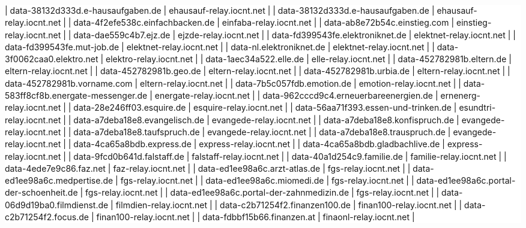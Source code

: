 | data-38132d333d.e-hausaufgaben.de | ehausauf-relay.iocnt.net |
| data-38132d333d.e-hausaufgaben.de | ehausauf-relay.iocnt.net |
| data-4f2efe538c.einfachbacken.de | einfaba-relay.iocnt.net |
| data-ab8e72b54c.einstieg.com | einstieg-relay.iocnt.net |
| data-dae559c4b7.ejz.de | ejzde-relay.iocnt.net |
| data-fd399543fe.elektroniknet.de | elektnet-relay.iocnt.net |
| data-fd399543fe.mut-job.de | elektnet-relay.iocnt.net |
| data-nl.elektroniknet.de | elektnet-relay.iocnt.net |
| data-3f0062caa0.elektro.net | elektro-relay.iocnt.net |
| data-1aec34a522.elle.de | elle-relay.iocnt.net |
| data-452782981b.eltern.de | eltern-relay.iocnt.net |
| data-452782981b.geo.de | eltern-relay.iocnt.net |
| data-452782981b.urbia.de | eltern-relay.iocnt.net |
| data-452782981b.vorname.com | eltern-relay.iocnt.net |
| data-7b5c057fdb.emotion.de | emotion-relay.iocnt.net |
| data-583ff8cf8b.energate-messenger.de | energate-relay.iocnt.net |
| data-962cccd9c4.erneuerbareenergien.de | ernenerg-relay.iocnt.net |
| data-28e246ff03.esquire.de | esquire-relay.iocnt.net |
| data-56aa71f393.essen-und-trinken.de | esundtri-relay.iocnt.net |
| data-a7deba18e8.evangelisch.de | evangede-relay.iocnt.net |
| data-a7deba18e8.konfispruch.de | evangede-relay.iocnt.net |
| data-a7deba18e8.taufspruch.de | evangede-relay.iocnt.net |
| data-a7deba18e8.trauspruch.de | evangede-relay.iocnt.net |
| data-4ca65a8bdb.express.de | express-relay.iocnt.net |
| data-4ca65a8bdb.gladbachlive.de | express-relay.iocnt.net |
| data-9fcd0b641d.falstaff.de | falstaff-relay.iocnt.net |
| data-40a1d254c9.familie.de | familie-relay.iocnt.net |
| data-4ede7e9c86.faz.net | faz-relay.iocnt.net |
| data-ed1ee98a6c.arzt-atlas.de | fgs-relay.iocnt.net |
| data-ed1ee98a6c.medpertise.de | fgs-relay.iocnt.net |
| data-ed1ee98a6c.miomedi.de | fgs-relay.iocnt.net |
| data-ed1ee98a6c.portal-der-schoenheit.de | fgs-relay.iocnt.net |
| data-ed1ee98a6c.portal-der-zahnmedizin.de | fgs-relay.iocnt.net |
| data-06d9d19ba0.filmdienst.de | filmdien-relay.iocnt.net |
| data-c2b71254f2.finanzen100.de | finan100-relay.iocnt.net |
| data-c2b71254f2.focus.de | finan100-relay.iocnt.net |
| data-fdbbf15b66.finanzen.at | finaonl-relay.iocnt.net |
